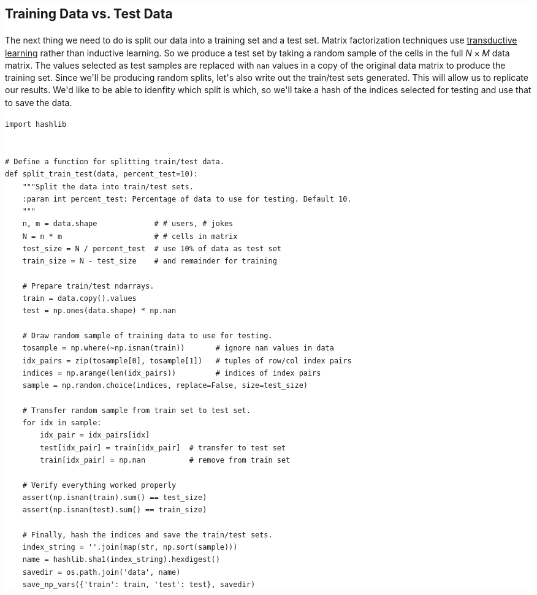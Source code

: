 ## Training Data vs. Test Data

The next thing we need to do is split our data into a training set and a test set. Matrix factorization techniques use [transductive learning](http://en.wikipedia.org/wiki/Transduction_%28machine_learning%29) rather than inductive learning. So we produce a test set by taking a random sample of the cells in the full $N \times M$ data matrix. The values selected as test samples are replaced with `nan` values in a copy of the original data matrix to produce the training set. Since we'll be producing random splits, let's also write out the train/test sets generated. This will allow us to replicate our results. We'd like to be able to idenfity which split is which, so we'll take a hash of the indices selected for testing and use that to save the data.


    import hashlib
    
    
    # Define a function for splitting train/test data.
    def split_train_test(data, percent_test=10):
        """Split the data into train/test sets.
        :param int percent_test: Percentage of data to use for testing. Default 10.
        """
        n, m = data.shape             # # users, # jokes
        N = n * m                     # # cells in matrix
        test_size = N / percent_test  # use 10% of data as test set
        train_size = N - test_size    # and remainder for training
    
        # Prepare train/test ndarrays.
        train = data.copy().values
        test = np.ones(data.shape) * np.nan
    
        # Draw random sample of training data to use for testing.
        tosample = np.where(~np.isnan(train))       # ignore nan values in data
        idx_pairs = zip(tosample[0], tosample[1])   # tuples of row/col index pairs
        indices = np.arange(len(idx_pairs))         # indices of index pairs
        sample = np.random.choice(indices, replace=False, size=test_size)
    
        # Transfer random sample from train set to test set.
        for idx in sample:
            idx_pair = idx_pairs[idx]
            test[idx_pair] = train[idx_pair]  # transfer to test set
            train[idx_pair] = np.nan          # remove from train set
    
        # Verify everything worked properly
        assert(np.isnan(train).sum() == test_size)
        assert(np.isnan(test).sum() == train_size)
        
        # Finally, hash the indices and save the train/test sets.
        index_string = ''.join(map(str, np.sort(sample)))
        name = hashlib.sha1(index_string).hexdigest()
        savedir = os.path.join('data', name)
        save_np_vars({'train': train, 'test': test}, savedir)
        